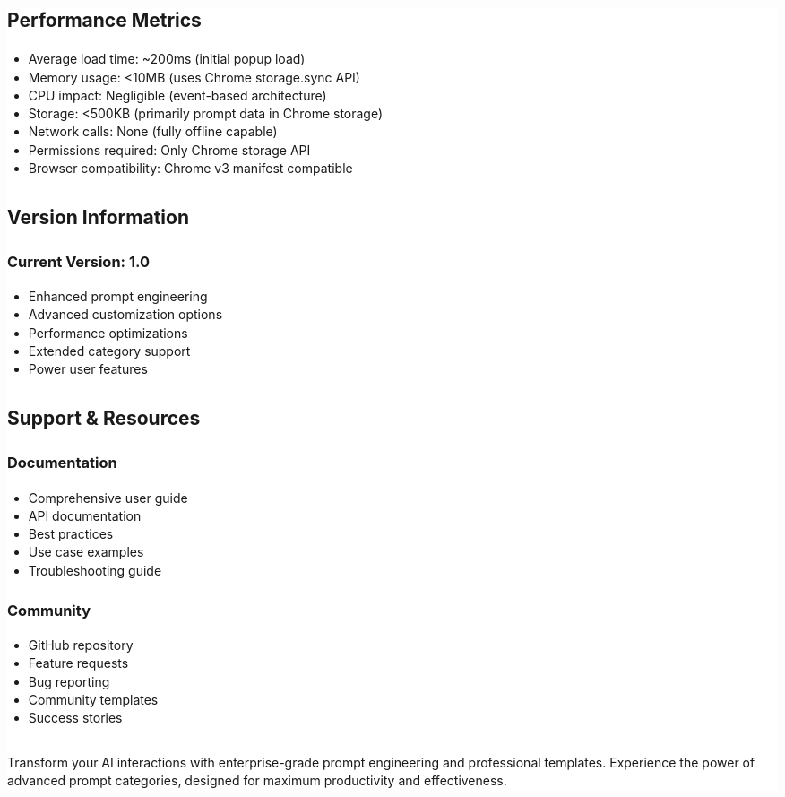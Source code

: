 
## Performance Metrics

- Average load time: ~200ms (initial popup load)
- Memory usage: <10MB (uses Chrome storage.sync API)
- CPU impact: Negligible (event-based architecture)
- Storage: <500KB (primarily prompt data in Chrome storage)
- Network calls: None (fully offline capable)
- Permissions required: Only Chrome storage API
- Browser compatibility: Chrome v3 manifest compatible

## Version Information

### Current Version: 1.0
- Enhanced prompt engineering
- Advanced customization options
- Performance optimizations
- Extended category support
- Power user features

## Support & Resources

### Documentation
- Comprehensive user guide
- API documentation
- Best practices
- Use case examples
- Troubleshooting guide

### Community
- GitHub repository
- Feature requests
- Bug reporting
- Community templates
- Success stories

---

Transform your AI interactions with enterprise-grade prompt engineering and professional templates. Experience the power of advanced prompt categories, designed for maximum productivity and effectiveness.